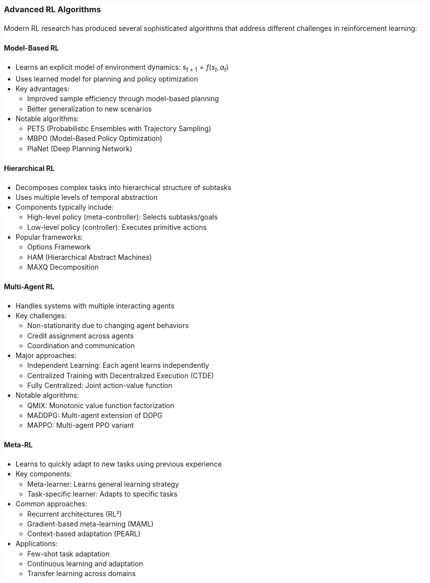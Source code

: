 ### Advanced RL Algorithms

Modern RL research has produced several sophisticated algorithms that address different challenges in reinforcement learning:

#### Model-Based RL
- Learns an explicit model of environment dynamics: $s_{t+1} = f(s_t, a_t)$
- Uses learned model for planning and policy optimization
- Key advantages:
  - Improved sample efficiency through model-based planning
  - Better generalization to new scenarios
- Notable algorithms:
  - PETS (Probabilistic Ensembles with Trajectory Sampling)
  - MBPO (Model-Based Policy Optimization)
  - PlaNet (Deep Planning Network)

#### Hierarchical RL
- Decomposes complex tasks into hierarchical structure of subtasks
- Uses multiple levels of temporal abstraction
- Components typically include:
  - High-level policy (meta-controller): Selects subtasks/goals
  - Low-level policy (controller): Executes primitive actions
- Popular frameworks:
  - Options Framework
  - HAM (Hierarchical Abstract Machines)
  - MAXQ Decomposition

#### Multi-Agent RL
- Handles systems with multiple interacting agents
- Key challenges:
  - Non-stationarity due to changing agent behaviors
  - Credit assignment across agents
  - Coordination and communication
- Major approaches:
  - Independent Learning: Each agent learns independently
  - Centralized Training with Decentralized Execution (CTDE)
  - Fully Centralized: Joint action-value function
- Notable algorithms:
  - QMIX: Monotonic value function factorization
  - MADDPG: Multi-agent extension of DDPG
  - MAPPO: Multi-agent PPO variant

#### Meta-RL
- Learns to quickly adapt to new tasks using previous experience
- Key components:
  - Meta-learner: Learns general learning strategy
  - Task-specific learner: Adapts to specific tasks
- Common approaches:
  - Recurrent architectures (RL²)
  - Gradient-based meta-learning (MAML)
  - Context-based adaptation (PEARL)
- Applications:
  - Few-shot task adaptation
  - Continuous learning and adaptation
  - Transfer learning across domains
